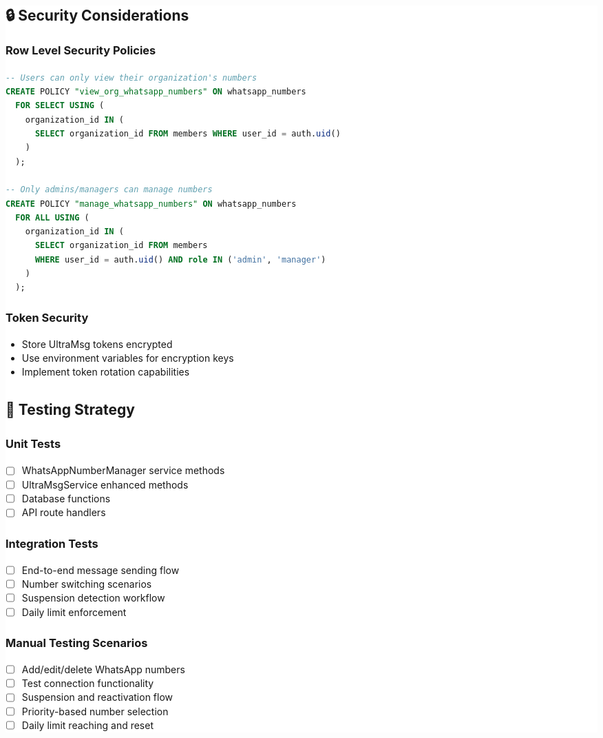 ## 🔒 Security Considerations

### Row Level Security Policies

```sql
-- Users can only view their organization's numbers
CREATE POLICY "view_org_whatsapp_numbers" ON whatsapp_numbers
  FOR SELECT USING (
    organization_id IN (
      SELECT organization_id FROM members WHERE user_id = auth.uid()
    )
  );

-- Only admins/managers can manage numbers
CREATE POLICY "manage_whatsapp_numbers" ON whatsapp_numbers
  FOR ALL USING (
    organization_id IN (
      SELECT organization_id FROM members
      WHERE user_id = auth.uid() AND role IN ('admin', 'manager')
    )
  );
```

### Token Security

- Store UltraMsg tokens encrypted
- Use environment variables for encryption keys
- Implement token rotation capabilities

## 🧪 Testing Strategy

### Unit Tests

- [ ] WhatsAppNumberManager service methods
- [ ] UltraMsgService enhanced methods
- [ ] Database functions
- [ ] API route handlers

### Integration Tests

- [ ] End-to-end message sending flow
- [ ] Number switching scenarios
- [ ] Suspension detection workflow
- [ ] Daily limit enforcement

### Manual Testing Scenarios

- [ ] Add/edit/delete WhatsApp numbers
- [ ] Test connection functionality
- [ ] Suspension and reactivation flow
- [ ] Priority-based number selection
- [ ] Daily limit reaching and reset
